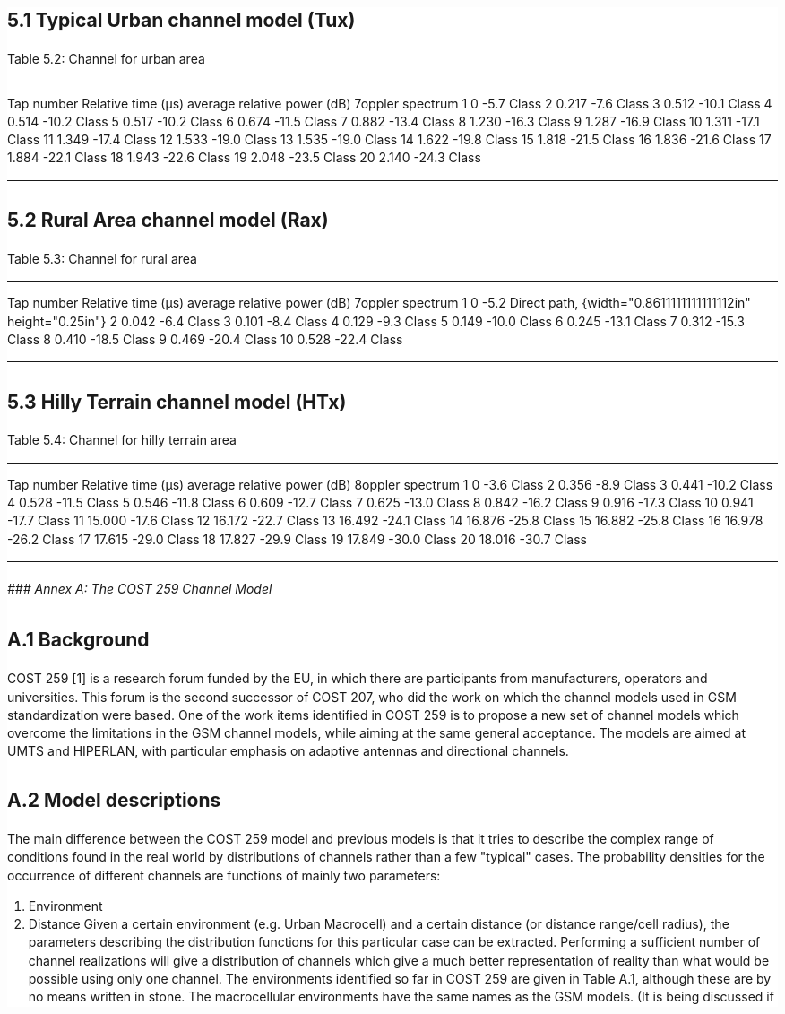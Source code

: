 ## 5.1 Typical Urban channel model (Tux)
Table 5.2: Channel for urban area
* * *
Tap number Relative time (μs) average relative power (dB) 7oppler spectrum 1 0
-5.7 Class 2 0.217 -7.6 Class 3 0.512 -10.1 Class 4 0.514 -10.2 Class 5 0.517
-10.2 Class 6 0.674 -11.5 Class 7 0.882 -13.4 Class 8 1.230 -16.3 Class 9
1.287 -16.9 Class 10 1.311 -17.1 Class 11 1.349 -17.4 Class 12 1.533 -19.0
Class 13 1.535 -19.0 Class 14 1.622 -19.8 Class 15 1.818 -21.5 Class 16 1.836
-21.6 Class 17 1.884 -22.1 Class 18 1.943 -22.6 Class 19 2.048 -23.5 Class 20
2.140 -24.3 Class
* * *
## 5.2 Rural Area channel model (Rax)
Table 5.3: Channel for rural area
* * *
Tap number Relative time (μs) average relative power (dB) 7oppler spectrum 1 0
-5.2 Direct path, {width="0.8611111111111112in" height="0.25in"} 2 0.042 -6.4
Class 3 0.101 -8.4 Class 4 0.129 -9.3 Class 5 0.149 -10.0 Class 6 0.245 -13.1
Class 7 0.312 -15.3 Class 8 0.410 -18.5 Class 9 0.469 -20.4 Class 10 0.528
-22.4 Class
* * *
## 5.3 Hilly Terrain channel model (HTx)
Table 5.4: Channel for hilly terrain area
* * *
Tap number Relative time (μs) average relative power (dB) 8oppler spectrum 1 0
-3.6 Class 2 0.356 -8.9 Class 3 0.441 -10.2 Class 4 0.528 -11.5 Class 5 0.546
-11.8 Class 6 0.609 -12.7 Class 7 0.625 -13.0 Class 8 0.842 -16.2 Class 9
0.916 -17.3 Class 10 0.941 -17.7 Class 11 15.000 -17.6 Class 12 16.172 -22.7
Class 13 16.492 -24.1 Class 14 16.876 -25.8 Class 15 16.882 -25.8 Class 16
16.978 -26.2 Class 17 17.615 -29.0 Class 18 17.827 -29.9 Class 19 17.849 -30.0
Class 20 18.016 -30.7 Class
* * *
###### ### Annex A: The COST 259 Channel Model
## A.1 Background
COST 259 [1] is a research forum funded by the EU, in which there are
participants from manufacturers, operators and universities. This forum is the
second successor of COST 207, who did the work on which the channel models
used in GSM standardization were based. One of the work items identified in
COST 259 is to propose a new set of channel models which overcome the
limitations in the GSM channel models, while aiming at the same general
acceptance. The models are aimed at UMTS and HIPERLAN, with particular
emphasis on adaptive antennas and directional channels.
## A.2 Model descriptions
The main difference between the COST 259 model and previous models is that it
tries to describe the complex range of conditions found in the real world by
distributions of channels rather than a few "typical" cases. The probability
densities for the occurrence of different channels are functions of mainly two
parameters:
1) Environment
2) Distance
Given a certain environment (e.g. Urban Macrocell) and a certain distance (or
distance range/cell radius), the parameters describing the distribution
functions for this particular case can be extracted. Performing a sufficient
number of channel realizations will give a distribution of channels which give
a much better representation of reality than what would be possible using only
one channel.
The environments identified so far in COST 259 are given in Table A.1,
although these are by no means written in stone. The macrocellular
environments have the same names as the GSM models. (It is being discussed if